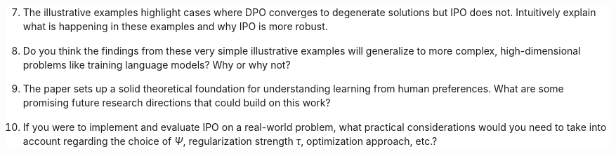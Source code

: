 7. The illustrative examples highlight cases where DPO converges to degenerate solutions but IPO does not. Intuitively explain what is happening in these examples and why IPO is more robust.

8. Do you think the findings from these very simple illustrative examples will generalize to more complex, high-dimensional problems like training language models? Why or why not?

9. The paper sets up a solid theoretical foundation for understanding learning from human preferences. What are some promising future research directions that could build on this work?

10. If you were to implement and evaluate IPO on a real-world problem, what practical considerations would you need to take into account regarding the choice of $\Psi$, regularization strength $\tau$, optimization approach, etc.?
